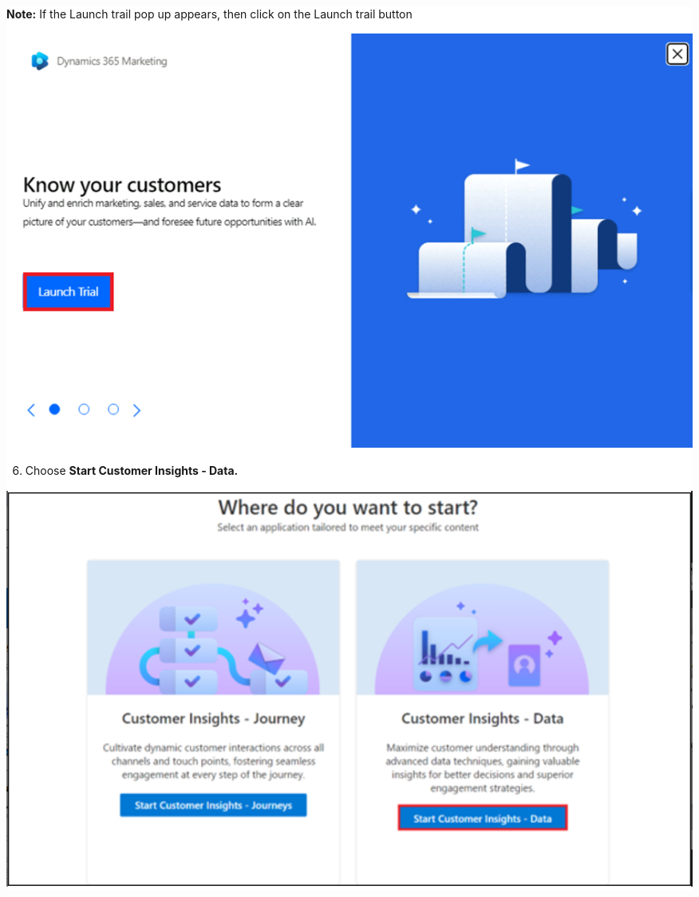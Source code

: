 **Note:** If the Launch trail pop up appears, then click on the Launch
trail button

![](./media/image87.png)

6.  Choose **Start Customer Insights - Data.**

![](./media/image88.png)
